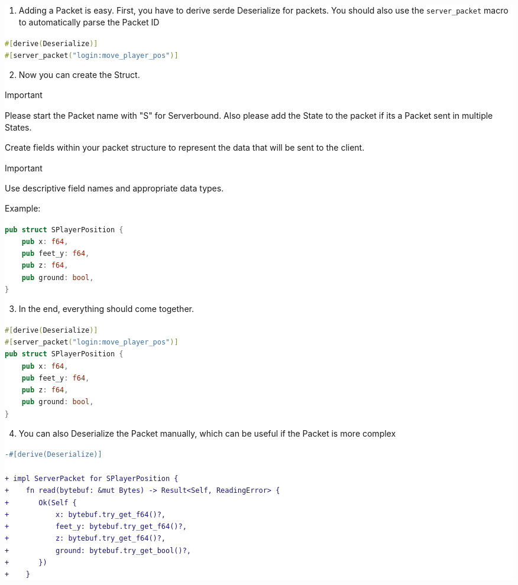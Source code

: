 1. Adding a Packet is easy. First, you have to derive serde Deserialize for packets. You should also use the `server_packet` macro to automatically parse the Packet ID

```rust
#[derive(Deserialize)]
#[server_packet("login:move_player_pos")]
```

2. Now you can create the Struct.

> [!IMPORTANT]
> Please start the Packet name with "S" for Serverbound.
> Also please add the State to the packet if its a Packet sent in multiple States.

Create fields within your packet structure to represent the data that will be sent to the client.

> [!IMPORTANT]
> Use descriptive field names and appropriate data types.

Example:

```rust
pub struct SPlayerPosition {
    pub x: f64,
    pub feet_y: f64,
    pub z: f64,
    pub ground: bool,
}
```

3. In the end, everything should come together.

```rust
#[derive(Deserialize)]
#[server_packet("login:move_player_pos")]
pub struct SPlayerPosition {
    pub x: f64,
    pub feet_y: f64,
    pub z: f64,
    pub ground: bool,
}
```

4. You can also Deserialize the Packet manually, which can be useful if the Packet is more complex

```diff
-#[derive(Deserialize)]

+ impl ServerPacket for SPlayerPosition {
+    fn read(bytebuf: &mut Bytes) -> Result<Self, ReadingError> {
+       Ok(Self {
+           x: bytebuf.try_get_f64()?,
+           feet_y: bytebuf.try_get_f64()?,
+           z: bytebuf.try_get_f64()?,
+           ground: bytebuf.try_get_bool()?,
+       })
+    }
```
